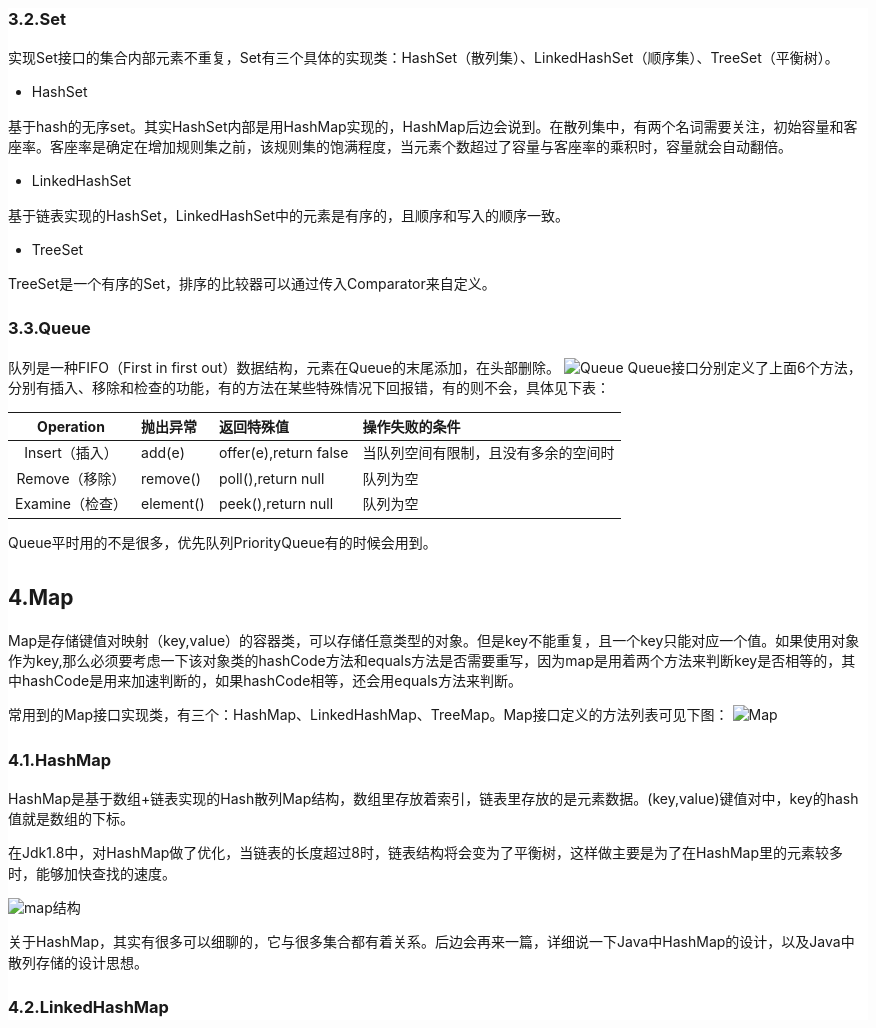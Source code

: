 

### 3.2.Set

实现Set接口的集合内部元素不重复，Set有三个具体的实现类：HashSet（散列集）、LinkedHashSet（顺序集）、TreeSet（平衡树）。

- HashSet

基于hash的无序set。其实HashSet内部是用HashMap实现的，HashMap后边会说到。在散列集中，有两个名词需要关注，初始容量和客座率。客座率是确定在增加规则集之前，该规则集的饱满程度，当元素个数超过了容量与客座率的乘积时，容量就会自动翻倍。

- LinkedHashSet

基于链表实现的HashSet，LinkedHashSet中的元素是有序的，且顺序和写入的顺序一致。

- TreeSet

TreeSet是一个有序的Set，排序的比较器可以通过传入Comparator来自定义。

### 3.3.Queue

队列是一种FIFO（First in first out）数据结构，元素在Queue的末尾添加，在头部删除。
![Queue](http://7xriy2.com1.z0.glb.clouddn.com/Queue.png)
Queue接口分别定义了上面6个方法，分别有插入、移除和检查的功能，有的方法在某些特殊情况下回报错，有的则不会，具体见下表：

| Operation | 抛出异常 | 返回特殊值 | 操作失败的条件 |
| :---: | :--- | :--- | :--- |
| Insert（插入） | add(e) | offer(e),return false | 当队列空间有限制，且没有多余的空间时 |
| Remove（移除） | remove() | poll(),return null | 队列为空 |
| Examine（检查） | element() | peek(),return null | 队列为空 |

Queue平时用的不是很多，优先队列PriorityQueue有的时候会用到。

## 4.Map

Map是存储键值对映射（key,value）的容器类，可以存储任意类型的对象。但是key不能重复，且一个key只能对应一个值。如果使用对象作为key,那么必须要考虑一下该对象类的hashCode方法和equals方法是否需要重写，因为map是用着两个方法来判断key是否相等的，其中hashCode是用来加速判断的，如果hashCode相等，还会用equals方法来判断。

常用到的Map接口实现类，有三个：HashMap、LinkedHashMap、TreeMap。Map接口定义的方法列表可见下图：
![Map](http://7xriy2.com1.z0.glb.clouddn.com/map.png)

### 4.1.HashMap

HashMap是基于数组+链表实现的Hash散列Map结构，数组里存放着索引，链表里存放的是元素数据。(key,value)键值对中，key的hash值就是数组的下标。

在Jdk1.8中，对HashMap做了优化，当链表的长度超过8时，链表结构将会变为了平衡树，这样做主要是为了在HashMap里的元素较多时，能够加快查找的速度。



![map结构](http://7xriy2.com1.z0.glb.clouddn.com/map%20struct.png)

关于HashMap，其实有很多可以细聊的，它与很多集合都有着关系。后边会再来一篇，详细说一下Java中HashMap的设计，以及Java中散列存储的设计思想。

### 4.2.LinkedHashMap
